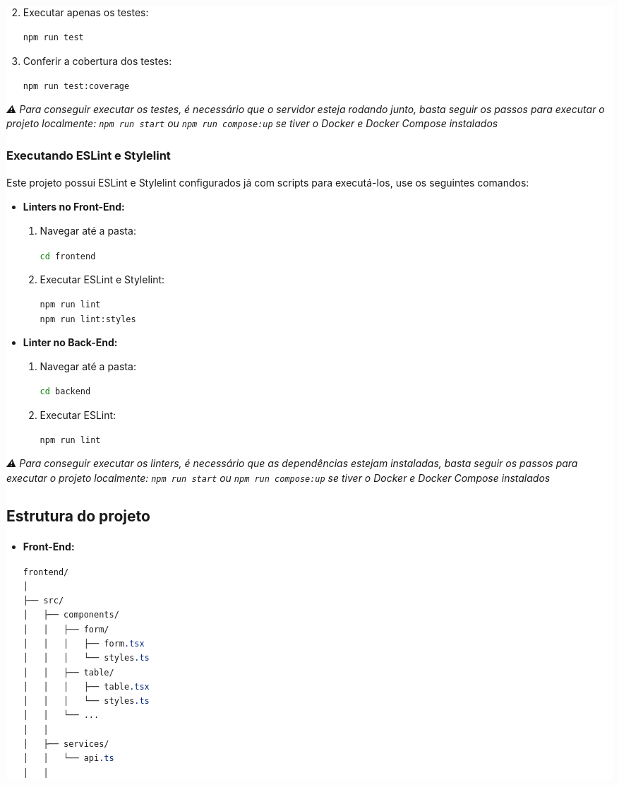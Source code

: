   2. Executar apenas os testes:
      ```bash
      npm run test
      ```

  3. Conferir a cobertura dos testes:
      ```bash
      npm run test:coverage
      ```

*⚠️ Para conseguir executar os testes, é necessário que o servidor esteja rodando junto, basta seguir os passos para executar o projeto localmente: `npm run start` ou `npm run compose:up` se tiver o Docker e Docker Compose instalados*

### Executando ESLint e Stylelint

Este projeto possui ESLint e Stylelint configurados já com scripts para executá-los, use os seguintes comandos:

- **Linters no Front-End:**

  1. Navegar até a pasta:
      ```bash
      cd frontend
      ```

  2. Executar ESLint e Stylelint:
      ```bash
      npm run lint
      npm run lint:styles
      ```

- **Linter no Back-End:**

  1. Navegar até a pasta:
      ```bash
      cd backend
      ```

  2. Executar ESLint:
      ```bash
      npm run lint
      ```

*⚠️ Para conseguir executar os linters, é necessário que as dependências estejam instaladas, basta seguir os passos para executar o projeto localmente: `npm run start` ou `npm run compose:up` se tiver o Docker e Docker Compose instalados*

## Estrutura do projeto

- **Front-End:**

  ```css
  frontend/
  │
  ├── src/
  │   ├── components/
  │   │   ├── form/
  │   │   │   ├── form.tsx
  │   │   │   └── styles.ts
  │   │   ├── table/
  │   │   │   ├── table.tsx
  │   │   │   └── styles.ts
  │   │   └── ...
  │   │
  │   ├── services/
  │   │   └── api.ts
  │   │
  ```